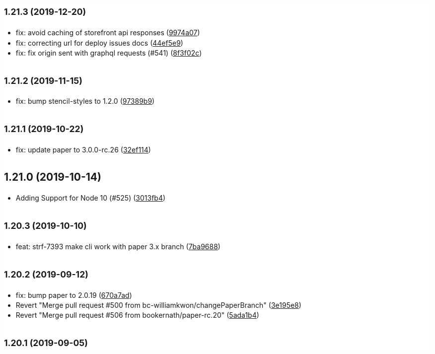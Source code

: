 <a name="1.21.3"></a>

## <small>1.21.3 (2019-12-20)</small>

-   fix: avoid caching of storefront api responses ([9974a07](https://github.com/bigcommerce/stencil-cli/commit/9974a07))
-   fix: correcting url for deploy issues docs ([44ef5e9](https://github.com/bigcommerce/stencil-cli/commit/44ef5e9))
-   fix: fix origin sent with graphql requests (#541) ([8f3f02c](https://github.com/bigcommerce/stencil-cli/commit/8f3f02c))

<a name="1.21.2"></a>

## <small>1.21.2 (2019-11-15)</small>

-   fix: bump stencil-styles to 1.2.0 ([97389b9](https://github.com/bigcommerce/stencil-cli/commit/97389b9))

<a name="1.21.1"></a>

## <small>1.21.1 (2019-10-22)</small>

-   fix: update paper to 3.0.0-rc.26 ([32ef114](https://github.com/bigcommerce/stencil-cli/commit/32ef114))

<a name="1.21.0"></a>

## 1.21.0 (2019-10-14)

-   Adding Support for Node 10 (#525) ([3013fb4](https://github.com/bigcommerce/stencil-cli/commit/3013fb4))

<a name="1.20.3"></a>

## <small>1.20.3 (2019-10-10)</small>

-   feat: strf-7393 make cli work with paper 3.x branch ([7ba9688](https://github.com/bigcommerce/stencil-cli/commit/7ba9688))

<a name="1.20.2"></a>

## <small>1.20.2 (2019-09-12)</small>

-   fix: bump paper to 2.0.19 ([670a7ad](https://github.com/bigcommerce/stencil-cli/commit/670a7ad))
-   Revert "Merge pull request #500 from bc-williamkwon/changePaperBranch" ([3e195e8](https://github.com/bigcommerce/stencil-cli/commit/3e195e8))
-   Revert "Merge pull request #506 from bookernath/paper-rc.20" ([5ada1b4](https://github.com/bigcommerce/stencil-cli/commit/5ada1b4))

<a name="1.20.1"></a>

## <small>1.20.1 (2019-09-05)</small>

